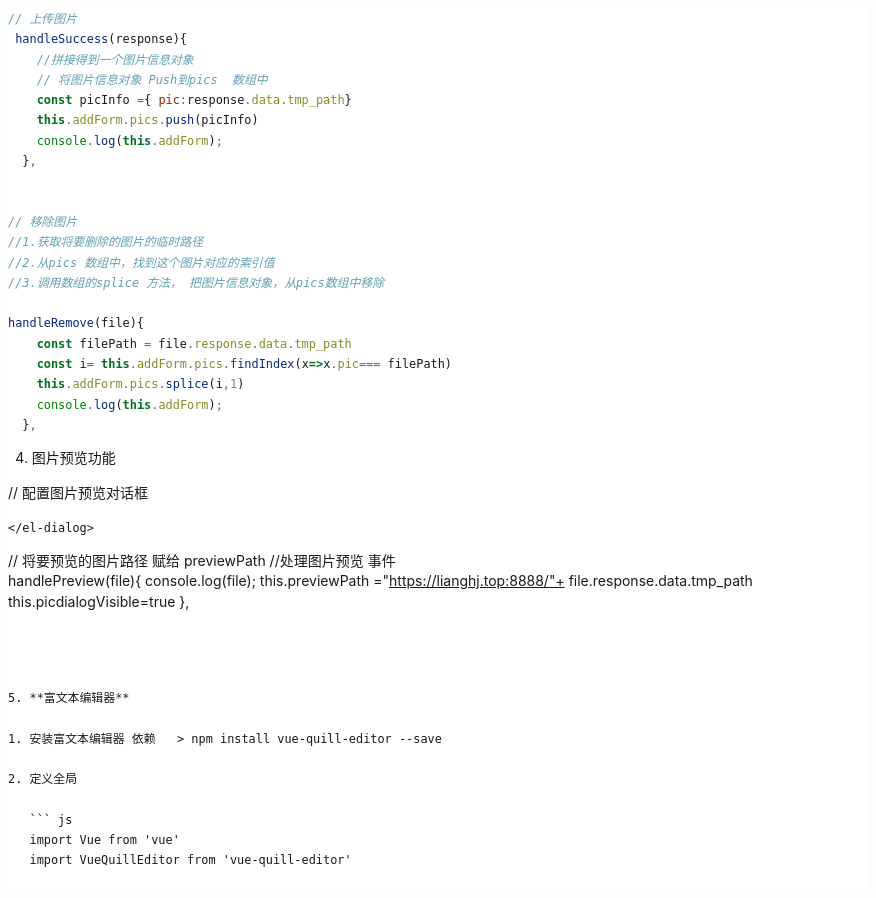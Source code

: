    ``` js
   // 上传图片 
    handleSuccess(response){
       //拼接得到一个图片信息对象
       // 将图片信息对象 Push到pics  数组中
       const picInfo ={ pic:response.data.tmp_path}
       this.addForm.pics.push(picInfo) 
       console.log(this.addForm);
     },
   
   
   // 移除图片
   //1.获取将要删除的图片的临时路径
   //2.从pics 数组中，找到这个图片对应的索引值
   //3.调用数组的splice 方法， 把图片信息对象，从pics数组中移除
   
   handleRemove(file){
       const filePath = file.response.data.tmp_path
       const i= this.addForm.pics.findIndex(x=>x.pic=== filePath)
       this.addForm.pics.splice(i,1)
       console.log(this.addForm);
     },
   ```

4. 图片预览功能 

   ```js
 // 配置图片预览对话框 
    <el-dialog
      title="图片预览"
         :visible.sync="picdialogVisible"
         width="50%"
        >
         <img :src="previewPath" alt="" class="previewImg">
        
    </el-dialog>
   
   // 将要预览的图片路径 赋给  previewPath
 //处理图片预览 事件  
     handlePreview(file){
    console.log(file);
       this.previewPath ="https://lianghj.top:8888/"+ file.response.data.tmp_path
       this.picdialogVisible=true
     },
   ```
   
   

5. **富文本编辑器** 

   1. 安装富文本编辑器 依赖   > npm install vue-quill-editor --save 

   2. 定义全局 

      ``` js
      import Vue from 'vue'
      import VueQuillEditor from 'vue-quill-editor'
      